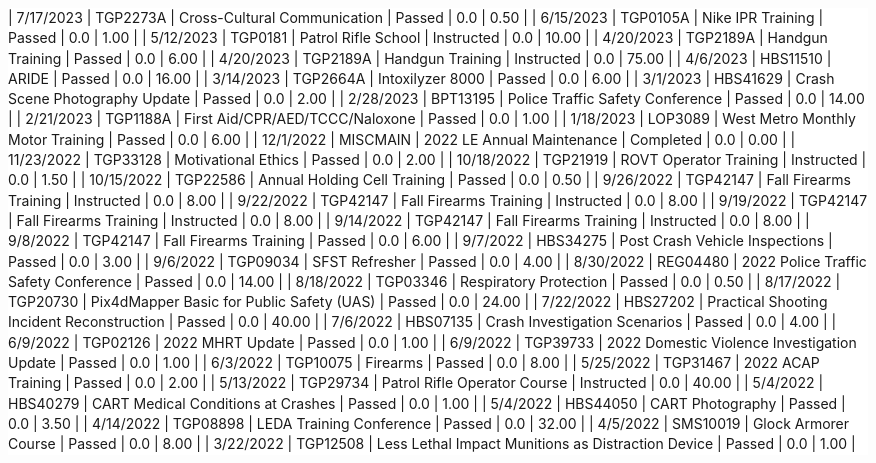 | 7/17/2023 | TGP2273A | Cross-Cultural Communication | Passed | 0.0 | 0.50 |
| 6/15/2023 | TGP0105A | Nike IPR Training | Passed | 0.0 | 1.00 |
| 5/12/2023 | TGP0181 | Patrol Rifle School | Instructed | 0.0 | 10.00 |
| 4/20/2023 | TGP2189A | Handgun Training | Passed | 0.0 | 6.00 |
| 4/20/2023 | TGP2189A | Handgun Training | Instructed | 0.0 | 75.00 |
| 4/6/2023 | HBS11510 | ARIDE | Passed | 0.0 | 16.00 |
| 3/14/2023 | TGP2664A | Intoxilyzer 8000 | Passed | 0.0 | 6.00 |
| 3/1/2023 | HBS41629 | Crash Scene Photography Update | Passed | 0.0 | 2.00 |
| 2/28/2023 | BPT13195 | Police Traffic Safety Conference | Passed | 0.0 | 14.00 |
| 2/21/2023 | TGP1188A | First Aid/CPR/AED/TCCC/Naloxone | Passed | 0.0 | 1.00 |
| 1/18/2023 | LOP3089 | West Metro Monthly Motor Training | Passed | 0.0 | 6.00 |
| 12/1/2022 | MISCMAIN | 2022 LE Annual Maintenance | Completed | 0.0 | 0.00 |
| 11/23/2022 | TGP33128 | Motivational Ethics | Passed | 0.0 | 2.00 |
| 10/18/2022 | TGP21919 | ROVT Operator Training | Instructed | 0.0 | 1.50 |
| 10/15/2022 | TGP22586 | Annual Holding Cell Training | Passed | 0.0 | 0.50 |
| 9/26/2022 | TGP42147 | Fall Firearms Training | Instructed | 0.0 | 8.00 |
| 9/22/2022 | TGP42147 | Fall Firearms Training | Instructed | 0.0 | 8.00 |
| 9/19/2022 | TGP42147 | Fall Firearms Training | Instructed | 0.0 | 8.00 |
| 9/14/2022 | TGP42147 | Fall Firearms Training | Instructed | 0.0 | 8.00 |
| 9/8/2022 | TGP42147 | Fall Firearms Training | Passed | 0.0 | 6.00 |
| 9/7/2022 | HBS34275 | Post Crash Vehicle Inspections | Passed | 0.0 | 3.00 |
| 9/6/2022 | TGP09034 | SFST Refresher | Passed | 0.0 | 4.00 |
| 8/30/2022 | REG04480 | 2022 Police Traffic Safety Conference | Passed | 0.0 | 14.00 |
| 8/18/2022 | TGP03346 | Respiratory Protection | Passed | 0.0 | 0.50 |
| 8/17/2022 | TGP20730 | Pix4dMapper Basic for Public Safety (UAS) | Passed | 0.0 | 24.00 |
| 7/22/2022 | HBS27202 | Practical Shooting Incident Reconstruction | Passed | 0.0 | 40.00 |
| 7/6/2022 | HBS07135 | Crash Investigation Scenarios | Passed | 0.0 | 4.00 |
| 6/9/2022 | TGP02126 | 2022 MHRT Update | Passed | 0.0 | 1.00 |
| 6/9/2022 | TGP39733 | 2022 Domestic Violence Investigation Update | Passed | 0.0 | 1.00 |
| 6/3/2022 | TGP10075 | Firearms | Passed | 0.0 | 8.00 |
| 5/25/2022 | TGP31467 | 2022 ACAP Training | Passed | 0.0 | 2.00 |
| 5/13/2022 | TGP29734 | Patrol Rifle Operator Course | Instructed | 0.0 | 40.00 |
| 5/4/2022 | HBS40279 | CART Medical Conditions at Crashes | Passed | 0.0 | 1.00 |
| 5/4/2022 | HBS44050 | CART Photography | Passed | 0.0 | 3.50 |
| 4/14/2022 | TGP08898 | LEDA Training Conference | Passed | 0.0 | 32.00 |
| 4/5/2022 | SMS10019 | Glock Armorer Course | Passed | 0.0 | 8.00 |
| 3/22/2022 | TGP12508 | Less Lethal Impact Munitions as Distraction Device | Passed | 0.0 | 1.00 |
